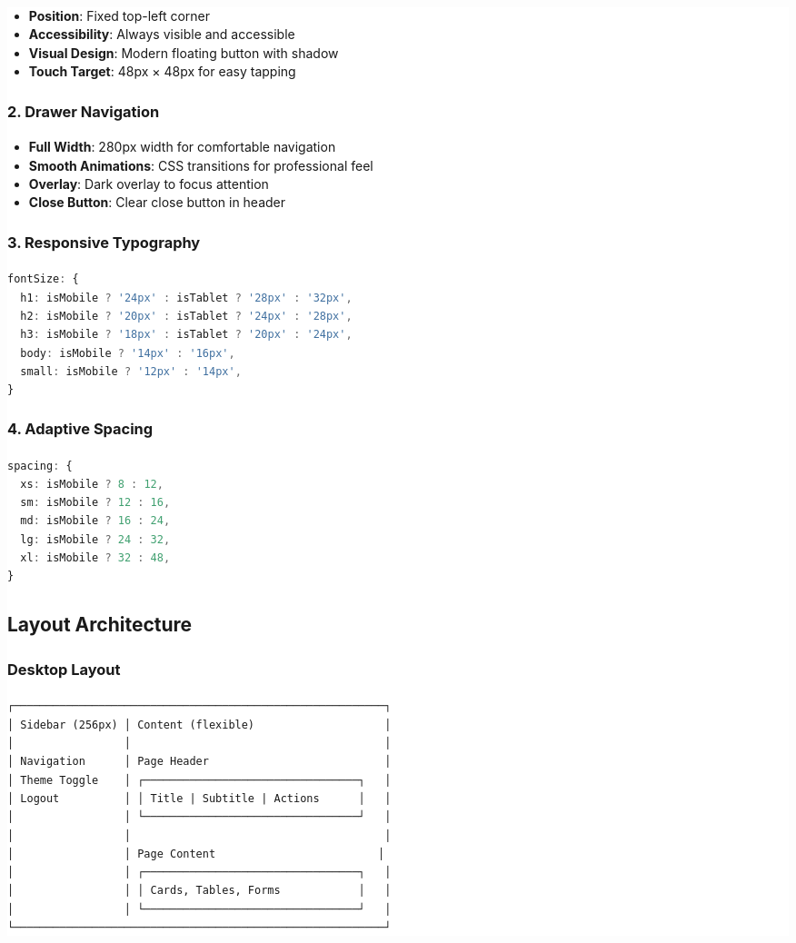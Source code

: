 - **Position**: Fixed top-left corner
- **Accessibility**: Always visible and accessible
- **Visual Design**: Modern floating button with shadow
- **Touch Target**: 48px × 48px for easy tapping

### 2. **Drawer Navigation**

- **Full Width**: 280px width for comfortable navigation
- **Smooth Animations**: CSS transitions for professional feel
- **Overlay**: Dark overlay to focus attention
- **Close Button**: Clear close button in header

### 3. **Responsive Typography**

```typescript
fontSize: {
  h1: isMobile ? '24px' : isTablet ? '28px' : '32px',
  h2: isMobile ? '20px' : isTablet ? '24px' : '28px',
  h3: isMobile ? '18px' : isTablet ? '20px' : '24px',
  body: isMobile ? '14px' : '16px',
  small: isMobile ? '12px' : '14px',
}
```

### 4. **Adaptive Spacing**

```typescript
spacing: {
  xs: isMobile ? 8 : 12,
  sm: isMobile ? 12 : 16,
  md: isMobile ? 16 : 24,
  lg: isMobile ? 24 : 32,
  xl: isMobile ? 32 : 48,
}
```

## Layout Architecture

### Desktop Layout

```
┌─────────────────────────────────────────────────────────┐
│ Sidebar (256px) │ Content (flexible)                    │
│                 │                                       │
│ Navigation      │ Page Header                           │
│ Theme Toggle    │ ┌─────────────────────────────────┐   │
│ Logout          │ │ Title | Subtitle | Actions      │   │
│                 │ └─────────────────────────────────┘   │
│                 │                                       │
│                 │ Page Content                         │
│                 │ ┌─────────────────────────────────┐   │
│                 │ │ Cards, Tables, Forms            │   │
│                 │ └─────────────────────────────────┘   │
└─────────────────────────────────────────────────────────┘
```
